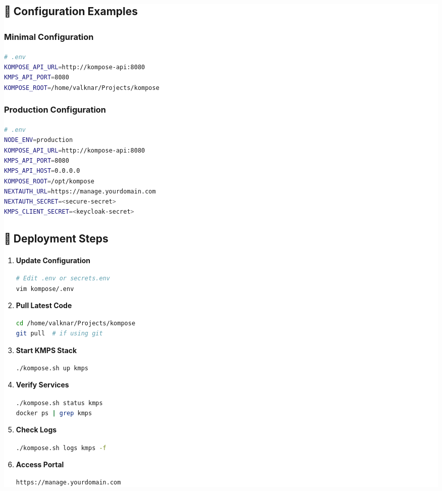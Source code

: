 ## 📝 Configuration Examples

### Minimal Configuration
```bash
# .env
KOMPOSE_API_URL=http://kompose-api:8080
KMPS_API_PORT=8080
KOMPOSE_ROOT=/home/valknar/Projects/kompose
```

### Production Configuration
```bash
# .env
NODE_ENV=production
KOMPOSE_API_URL=http://kompose-api:8080
KMPS_API_PORT=8080
KMPS_API_HOST=0.0.0.0
KOMPOSE_ROOT=/opt/kompose
NEXTAUTH_URL=https://manage.yourdomain.com
NEXTAUTH_SECRET=<secure-secret>
KMPS_CLIENT_SECRET=<keycloak-secret>
```

## 🚀 Deployment Steps

1. **Update Configuration**
   ```bash
   # Edit .env or secrets.env
   vim kompose/.env
   ```

2. **Pull Latest Code**
   ```bash
   cd /home/valknar/Projects/kompose
   git pull  # if using git
   ```

3. **Start KMPS Stack**
   ```bash
   ./kompose.sh up kmps
   ```

4. **Verify Services**
   ```bash
   ./kompose.sh status kmps
   docker ps | grep kmps
   ```

5. **Check Logs**
   ```bash
   ./kompose.sh logs kmps -f
   ```

6. **Access Portal**
   ```
   https://manage.yourdomain.com
   ```
